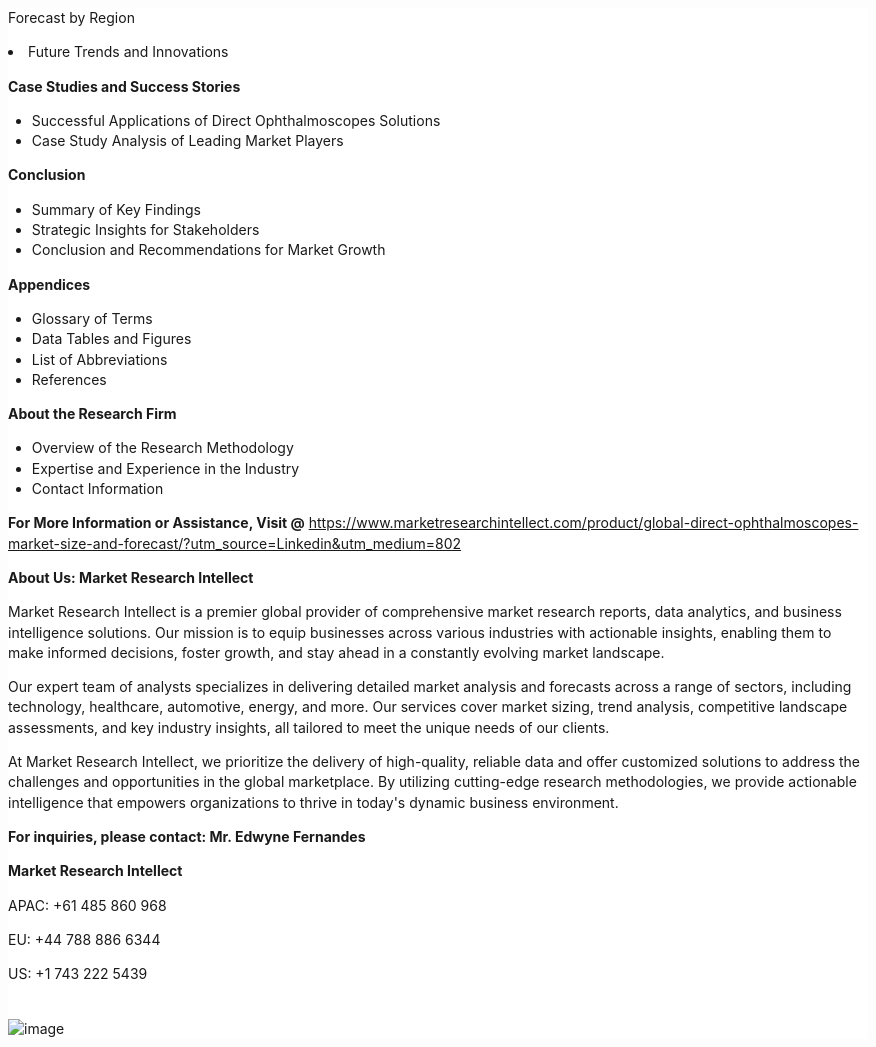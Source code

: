 Forecast by Region</li><li>Future Trends and Innovations</li></ul><p><strong>Case Studies and Success Stories</strong></p><ul><li>Successful Applications of Direct Ophthalmoscopes Solutions</li><li>Case Study Analysis of Leading Market Players</li></ul><p><strong>Conclusion</strong></p><ul><li>Summary of Key Findings</li><li>Strategic Insights for Stakeholders</li><li>Conclusion and Recommendations for Market Growth</li></ul><p><strong>Appendices</strong></p><ul><li>Glossary of Terms</li><li>Data Tables and Figures</li><li>List of Abbreviations</li><li>References</li></ul><p><strong>About the Research Firm</strong></p><ul><li>Overview of the Research Methodology</li><li>Expertise and Experience in the Industry</li><li>Contact Information</li></ul></div><div class="article-main__content" data-test-id="publishing-text-block"><p><span class="font-[700]"><strong>For More Information or Assistance, Visit @</strong>&nbsp;<a href="https://www.marketresearchintellect.com/product/global-direct-ophthalmoscopes-market-size-and-forecast/?utm_source=Linkedin&utm_medium=802">https://www.marketresearchintellect.com/product/global-direct-ophthalmoscopes-market-size-and-forecast/?utm_source=Linkedin&utm_medium=802</a></span></p><p><strong>About Us: Market Research Intellect</strong></p><p>Market Research Intellect is a premier global provider of comprehensive market research reports, data analytics, and business intelligence solutions. Our mission is to equip businesses across various industries with actionable insights, enabling them to make informed decisions, foster growth, and stay ahead in a constantly evolving market landscape.</p><p>Our expert team of analysts specializes in delivering detailed market analysis and forecasts across a range of sectors, including technology, healthcare, automotive, energy, and more. Our services cover market sizing, trend analysis, competitive landscape assessments, and key industry insights, all tailored to meet the unique needs of our clients.</p><p>At Market Research Intellect, we prioritize the delivery of high-quality, reliable data and offer customized solutions to address the challenges and opportunities in the global marketplace. By utilizing cutting-edge research methodologies, we provide actionable intelligence that empowers organizations to thrive in today's dynamic business environment.</p><p><strong>For inquiries, please contact: Mr. Edwyne Fernandes</strong></p><p><strong>Market Research Intellect</strong></p><p>APAC: +61 485 860 968</p><p>EU: +44 788 886 6344</p><p>US: +1 743 222 5439</p></div><div class="article-main__content" data-test-id="publishing-text-block">&nbsp;</div>
![image](https://github.com/user-attachments/assets/2646ee26-cc14-4374-af1f-cda8e52f7e7d)
